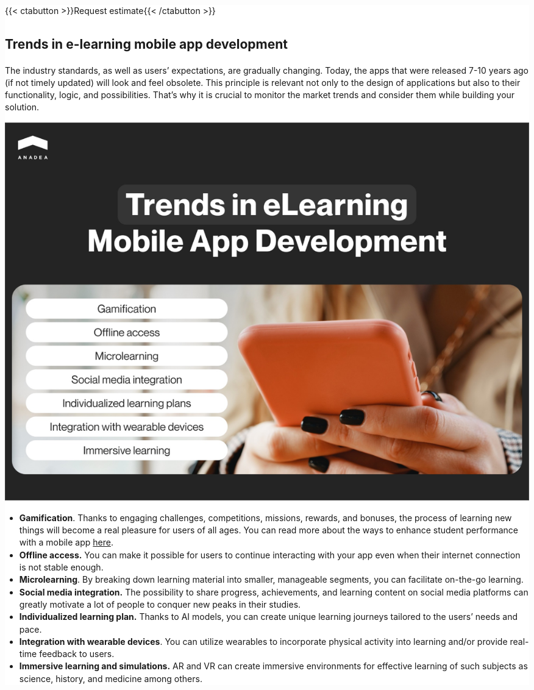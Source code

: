 {{< ctabutton >}}Request estimate{{< /ctabutton >}}

## Trends in e-learning mobile app development

The industry standards, as well as users’ expectations, are gradually changing. Today, the apps that were released 7-10 years ago (if not timely updated) will look and feel obsolete. This principle is relevant not only to the design of applications but also to their functionality, logic, and possibilities. That’s why it is crucial to monitor the market trends and consider them while building your solution.

![Trends_in_eLearning_Mobile_App_Development.jpg](trends-in-elearning-mobile-app-development.jpg)

* **Gamification**. Thanks to engaging challenges, competitions, missions, rewards, and bonuses, the process of learning new things will become a real pleasure for users of all ages. You can read more about the ways to enhance student performance with a mobile app [here](https://anadea.info/blog/5-surprising-ways-educational-apps-can-help-improve-students-performance).
* **Offline access.** You can make it possible for users to continue interacting with your app even when their internet connection is not stable enough.
* **Microlearning**. By breaking down learning material into smaller, manageable segments, you can facilitate on-the-go learning.
* **Social media integration.** The possibility to share progress, achievements, and learning content on social media platforms can greatly motivate a lot of people to conquer new peaks in their studies.
* **Individualized learning plan.** Thanks to AI models, you can create unique learning journeys tailored to the users’ needs and pace.
* **Integration with wearable devices**. You can utilize wearables to incorporate physical activity into learning and/or provide real-time feedback to users.
* **Immersive learning and simulations.** AR and VR can create immersive environments for effective learning of such subjects as science, history, and medicine among others.

